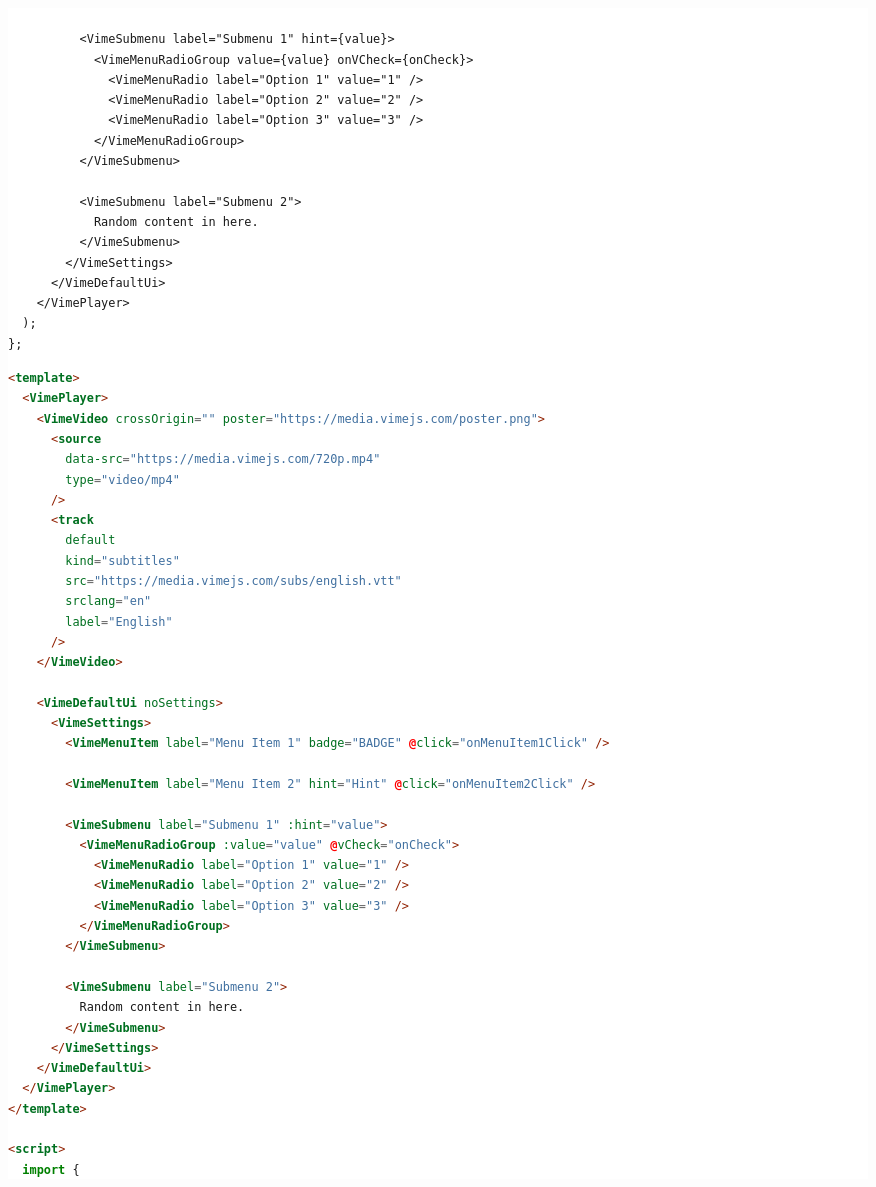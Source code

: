 ```tsx {46-62} title="Player.tsx"
          
          <VimeSubmenu label="Submenu 1" hint={value}>
            <VimeMenuRadioGroup value={value} onVCheck={onCheck}>
              <VimeMenuRadio label="Option 1" value="1" />
              <VimeMenuRadio label="Option 2" value="2" />
              <VimeMenuRadio label="Option 3" value="3" />
            </VimeMenuRadioGroup>
          </VimeSubmenu>
          
          <VimeSubmenu label="Submenu 2">
            Random content in here.
          </VimeSubmenu>
        </VimeSettings>
      </VimeDefaultUi>
    </VimePlayer>
  );
};
```

</TabItem>

<TabItem value="vue">

```html {18-34} title="Player.vue"
<template>
  <VimePlayer>
    <VimeVideo crossOrigin="" poster="https://media.vimejs.com/poster.png">
      <source 
        data-src="https://media.vimejs.com/720p.mp4" 
        type="video/mp4" 
      />
      <track 
        default 
        kind="subtitles" 
        src="https://media.vimejs.com/subs/english.vtt" 
        srclang="en" 
        label="English" 
      />
    </VimeVideo> 

    <VimeDefaultUi noSettings>
      <VimeSettings>
        <VimeMenuItem label="Menu Item 1" badge="BADGE" @click="onMenuItem1Click" />
        
        <VimeMenuItem label="Menu Item 2" hint="Hint" @click="onMenuItem2Click" />
        
        <VimeSubmenu label="Submenu 1" :hint="value">
          <VimeMenuRadioGroup :value="value" @vCheck="onCheck">
            <VimeMenuRadio label="Option 1" value="1" />
            <VimeMenuRadio label="Option 2" value="2" />
            <VimeMenuRadio label="Option 3" value="3" />
          </VimeMenuRadioGroup>
        </VimeSubmenu>
        
        <VimeSubmenu label="Submenu 2">
          Random content in here.
        </VimeSubmenu>
      </VimeSettings>
    </VimeDefaultUi>
  </VimePlayer>
</template>

<script>
  import { 
```